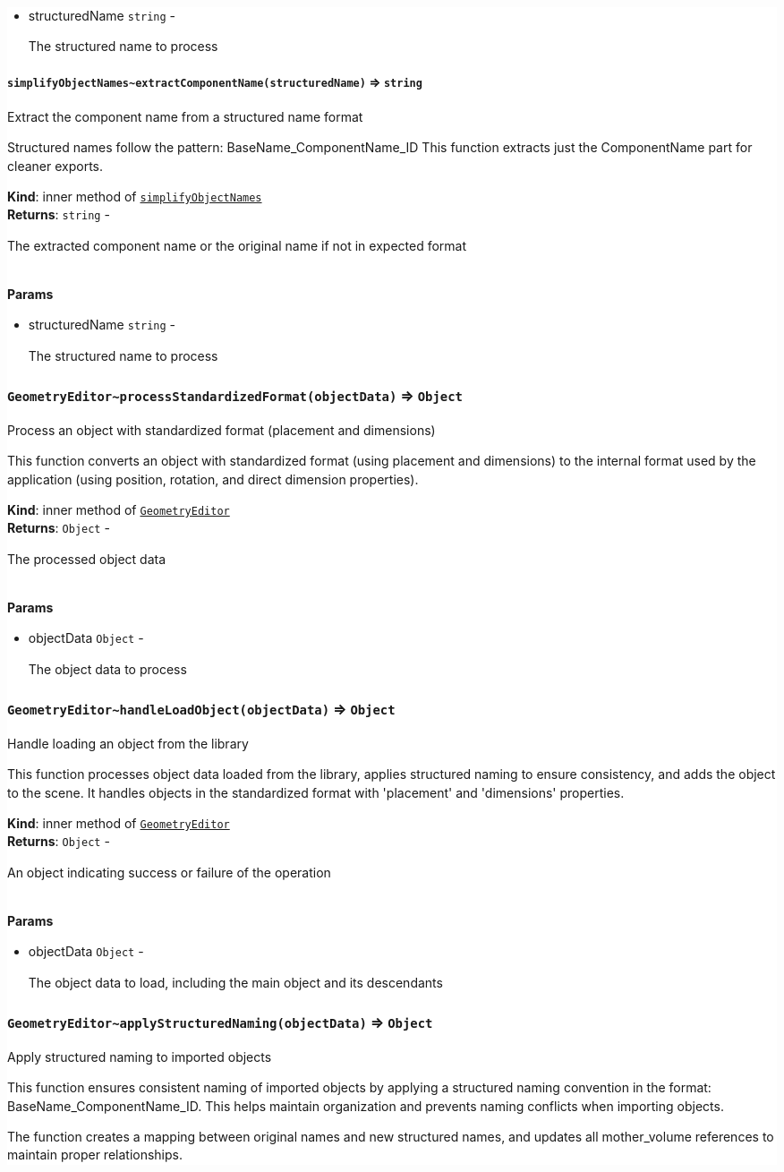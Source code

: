 - structuredName <code>string</code> - <p>The structured name to process</p>

<a name="GeometryEditor..simplifyObjectNames..extractComponentName"></a>

#### `simplifyObjectNames~extractComponentName(structuredName)` ⇒ <code>string</code>
<p>Extract the component name from a structured name format</p>
<p>Structured names follow the pattern: BaseName_ComponentName_ID
This function extracts just the ComponentName part for cleaner exports.</p>

**Kind**: inner method of [<code>simplifyObjectNames</code>](#GeometryEditor..simplifyObjectNames)  
**Returns**: <code>string</code> - <p>The extracted component name or the original name if not in expected format</p>  
**Params**

- structuredName <code>string</code> - <p>The structured name to process</p>

<a name="GeometryEditor..processStandardizedFormat"></a>

### `GeometryEditor~processStandardizedFormat(objectData)` ⇒ <code>Object</code>
<p>Process an object with standardized format (placement and dimensions)</p>
<p>This function converts an object with standardized format (using placement and dimensions)
to the internal format used by the application (using position, rotation, and direct dimension properties).</p>

**Kind**: inner method of [<code>GeometryEditor</code>](#GeometryEditor)  
**Returns**: <code>Object</code> - <p>The processed object data</p>  
**Params**

- objectData <code>Object</code> - <p>The object data to process</p>

<a name="GeometryEditor..handleLoadObject"></a>

### `GeometryEditor~handleLoadObject(objectData)` ⇒ <code>Object</code>
<p>Handle loading an object from the library</p>
<p>This function processes object data loaded from the library, applies structured naming
to ensure consistency, and adds the object to the scene. It handles objects in the
standardized format with 'placement' and 'dimensions' properties.</p>

**Kind**: inner method of [<code>GeometryEditor</code>](#GeometryEditor)  
**Returns**: <code>Object</code> - <p>An object indicating success or failure of the operation</p>  
**Params**

- objectData <code>Object</code> - <p>The object data to load, including the main object and its descendants</p>

<a name="GeometryEditor..applyStructuredNaming"></a>

### `GeometryEditor~applyStructuredNaming(objectData)` ⇒ <code>Object</code>
<p>Apply structured naming to imported objects</p>
<p>This function ensures consistent naming of imported objects by applying a structured
naming convention in the format: BaseName_ComponentName_ID. This helps maintain
organization and prevents naming conflicts when importing objects.</p>
<p>The function creates a mapping between original names and new structured names,
and updates all mother_volume references to maintain proper relationships.</p>
